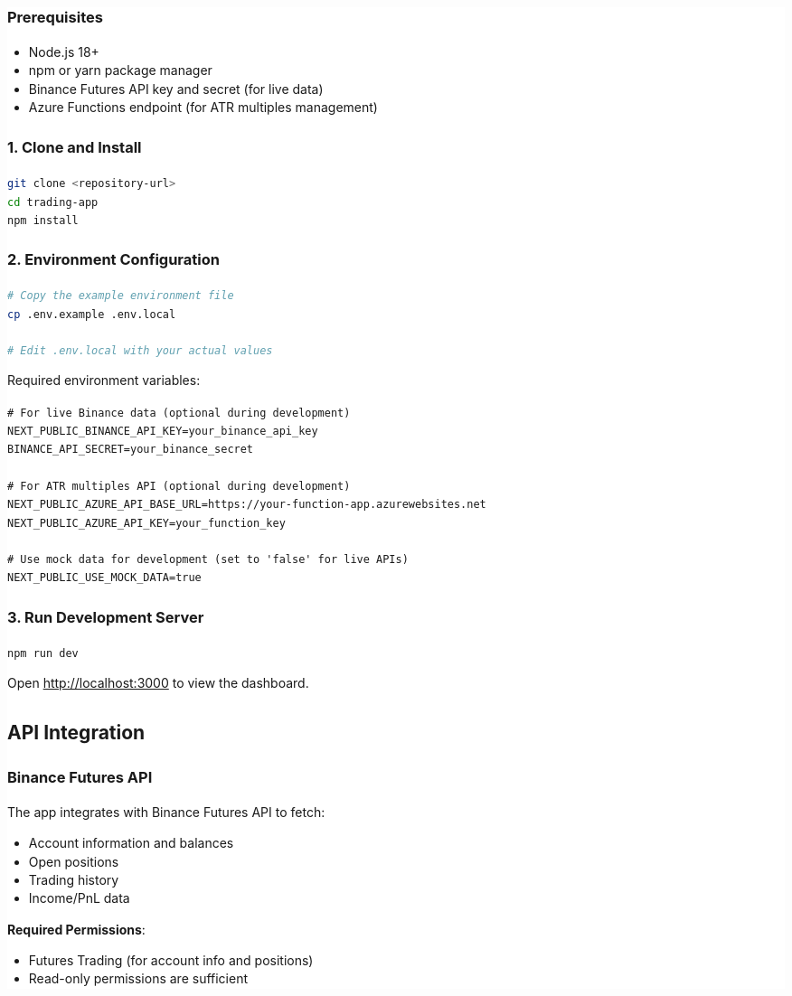 ### Prerequisites
- Node.js 18+ 
- npm or yarn package manager
- Binance Futures API key and secret (for live data)
- Azure Functions endpoint (for ATR multiples management)

### 1. Clone and Install
```bash
git clone <repository-url>
cd trading-app
npm install
```

### 2. Environment Configuration
```bash
# Copy the example environment file
cp .env.example .env.local

# Edit .env.local with your actual values
```

Required environment variables:
```env
# For live Binance data (optional during development)
NEXT_PUBLIC_BINANCE_API_KEY=your_binance_api_key
BINANCE_API_SECRET=your_binance_secret

# For ATR multiples API (optional during development)
NEXT_PUBLIC_AZURE_API_BASE_URL=https://your-function-app.azurewebsites.net
NEXT_PUBLIC_AZURE_API_KEY=your_function_key

# Use mock data for development (set to 'false' for live APIs)
NEXT_PUBLIC_USE_MOCK_DATA=true
```

### 3. Run Development Server
```bash
npm run dev
```

Open [http://localhost:3000](http://localhost:3000) to view the dashboard.

## API Integration

### Binance Futures API
The app integrates with Binance Futures API to fetch:
- Account information and balances
- Open positions
- Trading history
- Income/PnL data

**Required Permissions**: 
- Futures Trading (for account info and positions)
- Read-only permissions are sufficient

